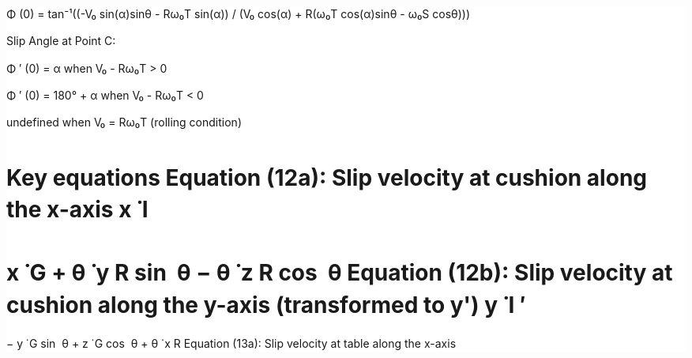 Φ
(0) = tan⁻¹((-V₀ sin(α)sinθ - Rω₀T sin(α)) / (V₀ cos(α) + R(ω₀T cos(α)sinθ - ω₀S cosθ)))

Slip Angle at Point C:

Φ
′
(0) = α when V₀ - Rω₀T > 0

Φ
′
(0) = 180° + α when V₀ - Rω₀T < 0

undefined when V₀ = Rω₀T (rolling condition)

Key equations
Equation (12a): Slip velocity at cushion along the x-axis
x
̇
I
=
x
̇
G
+
θ
̇
y
R
sin
⁡
θ
−
θ
̇
z
R
cos
⁡
θ
Equation (12b): Slip velocity at cushion along the y-axis (transformed to y')
y
̇
I
′
=
−
y
̇
G
sin
⁡
θ
+
z
̇
G
cos
⁡
θ
+
θ
̇
x
R
Equation (13a): Slip velocity at table along the x-axis